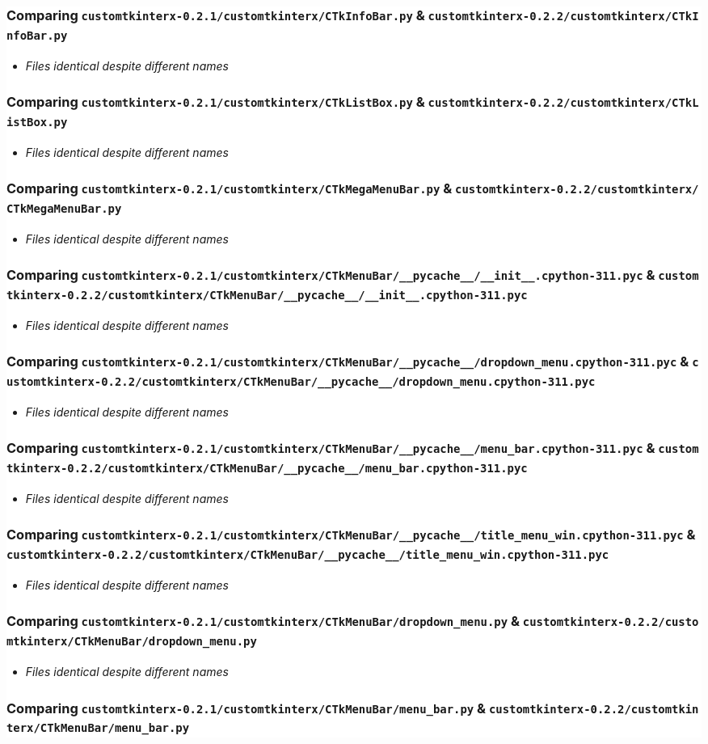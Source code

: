 ### Comparing `customtkinterx-0.2.1/customtkinterx/CTkInfoBar.py` & `customtkinterx-0.2.2/customtkinterx/CTkInfoBar.py`

 * *Files identical despite different names*

### Comparing `customtkinterx-0.2.1/customtkinterx/CTkListBox.py` & `customtkinterx-0.2.2/customtkinterx/CTkListBox.py`

 * *Files identical despite different names*

### Comparing `customtkinterx-0.2.1/customtkinterx/CTkMegaMenuBar.py` & `customtkinterx-0.2.2/customtkinterx/CTkMegaMenuBar.py`

 * *Files identical despite different names*

### Comparing `customtkinterx-0.2.1/customtkinterx/CTkMenuBar/__pycache__/__init__.cpython-311.pyc` & `customtkinterx-0.2.2/customtkinterx/CTkMenuBar/__pycache__/__init__.cpython-311.pyc`

 * *Files identical despite different names*

### Comparing `customtkinterx-0.2.1/customtkinterx/CTkMenuBar/__pycache__/dropdown_menu.cpython-311.pyc` & `customtkinterx-0.2.2/customtkinterx/CTkMenuBar/__pycache__/dropdown_menu.cpython-311.pyc`

 * *Files identical despite different names*

### Comparing `customtkinterx-0.2.1/customtkinterx/CTkMenuBar/__pycache__/menu_bar.cpython-311.pyc` & `customtkinterx-0.2.2/customtkinterx/CTkMenuBar/__pycache__/menu_bar.cpython-311.pyc`

 * *Files identical despite different names*

### Comparing `customtkinterx-0.2.1/customtkinterx/CTkMenuBar/__pycache__/title_menu_win.cpython-311.pyc` & `customtkinterx-0.2.2/customtkinterx/CTkMenuBar/__pycache__/title_menu_win.cpython-311.pyc`

 * *Files identical despite different names*

### Comparing `customtkinterx-0.2.1/customtkinterx/CTkMenuBar/dropdown_menu.py` & `customtkinterx-0.2.2/customtkinterx/CTkMenuBar/dropdown_menu.py`

 * *Files identical despite different names*

### Comparing `customtkinterx-0.2.1/customtkinterx/CTkMenuBar/menu_bar.py` & `customtkinterx-0.2.2/customtkinterx/CTkMenuBar/menu_bar.py`
